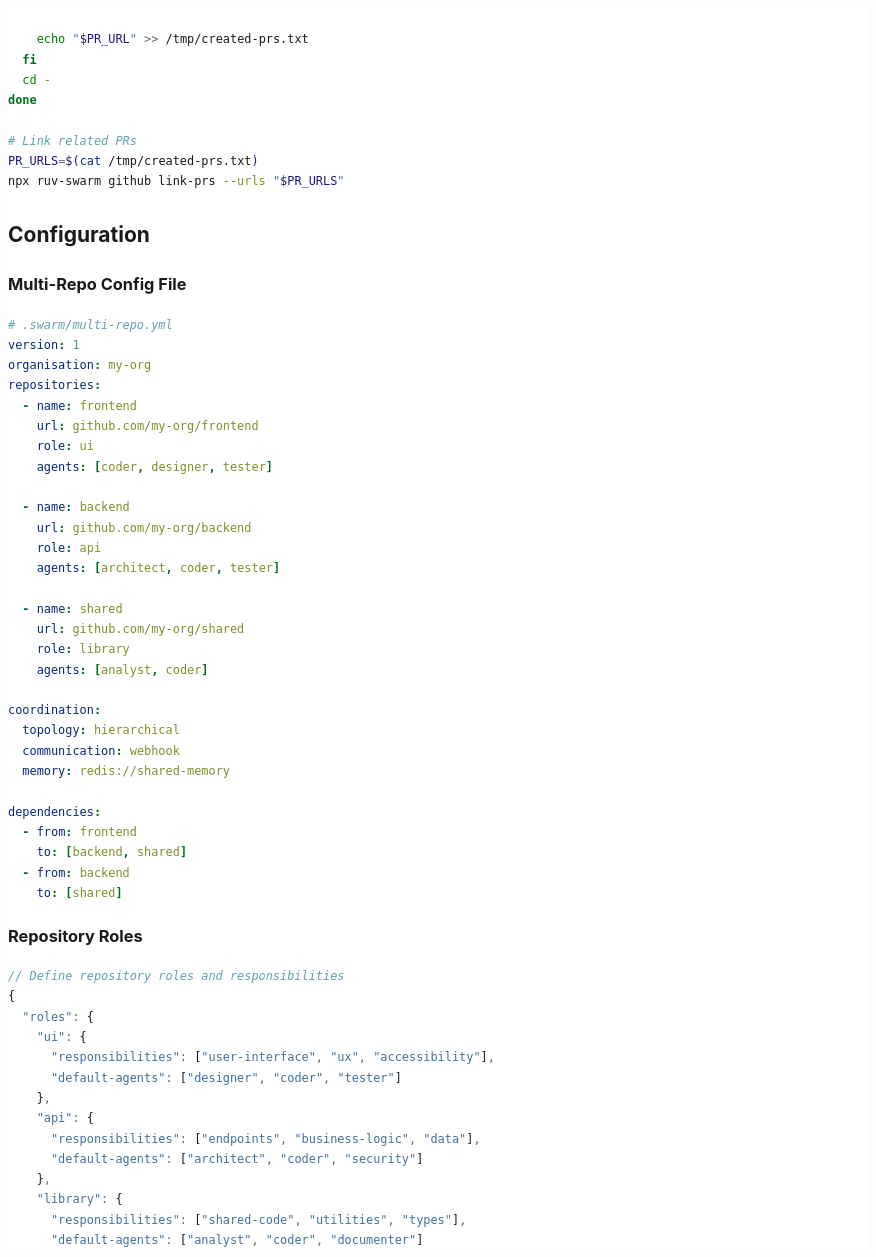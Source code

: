 ```bash
    
    echo "$PR_URL" >> /tmp/created-prs.txt
  fi
  cd -
done

# Link related PRs
PR_URLS=$(cat /tmp/created-prs.txt)
npx ruv-swarm github link-prs --urls "$PR_URLS"
```

## Configuration

### Multi-Repo Config File
```yaml
# .swarm/multi-repo.yml
version: 1
organisation: my-org
repositories:
  - name: frontend
    url: github.com/my-org/frontend
    role: ui
    agents: [coder, designer, tester]
    
  - name: backend
    url: github.com/my-org/backend
    role: api
    agents: [architect, coder, tester]
    
  - name: shared
    url: github.com/my-org/shared
    role: library
    agents: [analyst, coder]

coordination:
  topology: hierarchical
  communication: webhook
  memory: redis://shared-memory
  
dependencies:
  - from: frontend
    to: [backend, shared]
  - from: backend
    to: [shared]
```

### Repository Roles
```javascript
// Define repository roles and responsibilities
{
  "roles": {
    "ui": {
      "responsibilities": ["user-interface", "ux", "accessibility"],
      "default-agents": ["designer", "coder", "tester"]
    },
    "api": {
      "responsibilities": ["endpoints", "business-logic", "data"],
      "default-agents": ["architect", "coder", "security"]
    },
    "library": {
      "responsibilities": ["shared-code", "utilities", "types"],
      "default-agents": ["analyst", "coder", "documenter"]
```